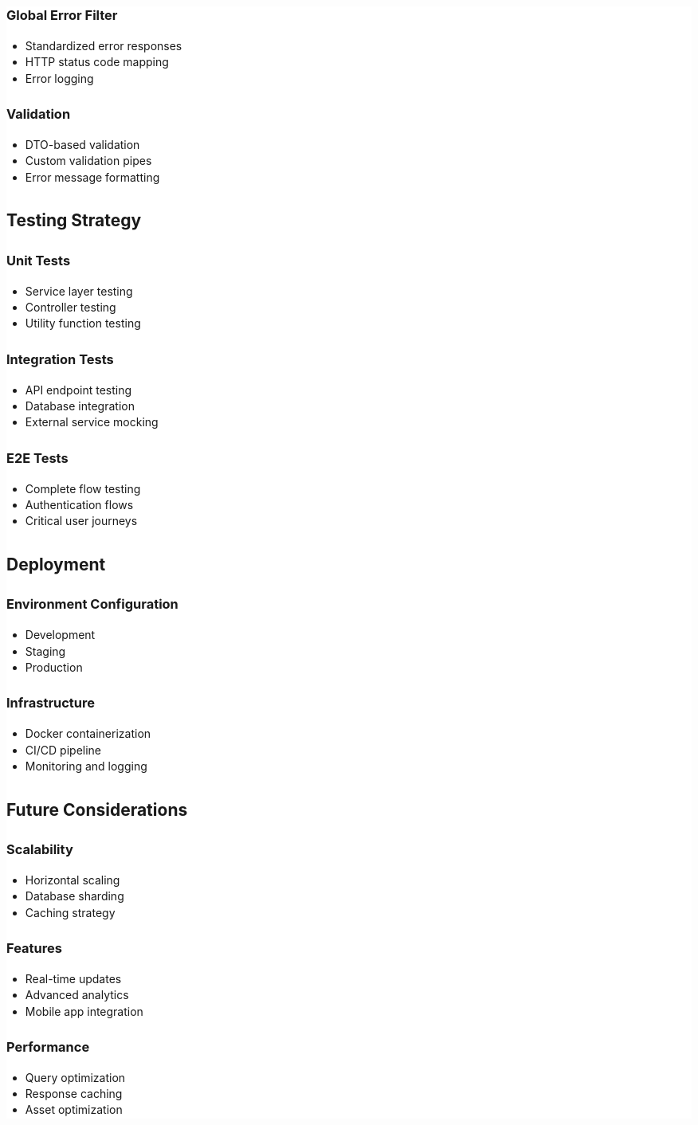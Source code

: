 ### Global Error Filter
- Standardized error responses
- HTTP status code mapping
- Error logging

### Validation
- DTO-based validation
- Custom validation pipes
- Error message formatting

## Testing Strategy

### Unit Tests
- Service layer testing
- Controller testing
- Utility function testing

### Integration Tests
- API endpoint testing
- Database integration
- External service mocking

### E2E Tests
- Complete flow testing
- Authentication flows
- Critical user journeys

## Deployment

### Environment Configuration
- Development
- Staging
- Production

### Infrastructure
- Docker containerization
- CI/CD pipeline
- Monitoring and logging

## Future Considerations

### Scalability
- Horizontal scaling
- Database sharding
- Caching strategy

### Features
- Real-time updates
- Advanced analytics
- Mobile app integration

### Performance
- Query optimization
- Response caching
- Asset optimization 